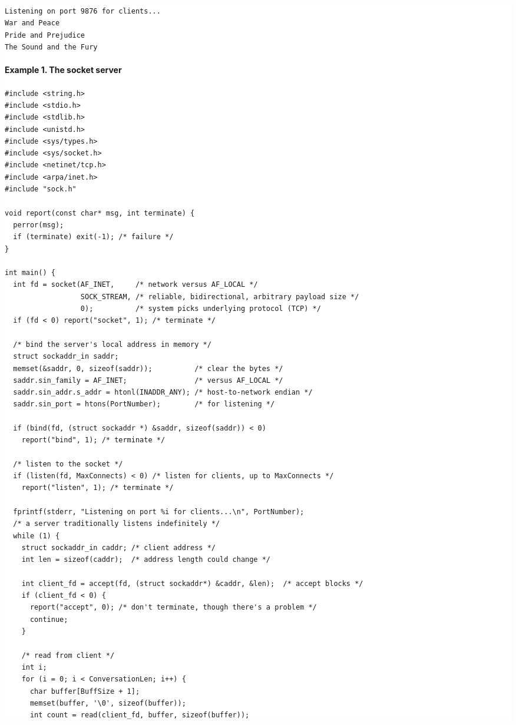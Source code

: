 ```
Listening on port 9876 for clients...
War and Peace
Pride and Prejudice
The Sound and the Fury
```




#### Example 1. The socket server

```
#include <string.h>
#include <stdio.h>
#include <stdlib.h>
#include <unistd.h>
#include <sys/types.h>
#include <sys/socket.h>
#include <netinet/tcp.h>
#include <arpa/inet.h>
#include "sock.h"

void report(const char* msg, int terminate) {
  perror(msg);
  if (terminate) exit(-1); /* failure */
}

int main() {
  int fd = socket(AF_INET,     /* network versus AF_LOCAL */
                  SOCK_STREAM, /* reliable, bidirectional, arbitrary payload size */
                  0);          /* system picks underlying protocol (TCP) */
  if (fd < 0) report("socket", 1); /* terminate */

  /* bind the server's local address in memory */
  struct sockaddr_in saddr;
  memset(&saddr, 0, sizeof(saddr));          /* clear the bytes */
  saddr.sin_family = AF_INET;                /* versus AF_LOCAL */
  saddr.sin_addr.s_addr = htonl(INADDR_ANY); /* host-to-network endian */
  saddr.sin_port = htons(PortNumber);        /* for listening */

  if (bind(fd, (struct sockaddr *) &saddr, sizeof(saddr)) < 0)
    report("bind", 1); /* terminate */

  /* listen to the socket */
  if (listen(fd, MaxConnects) < 0) /* listen for clients, up to MaxConnects */
    report("listen", 1); /* terminate */

  fprintf(stderr, "Listening on port %i for clients...\n", PortNumber);
  /* a server traditionally listens indefinitely */
  while (1) {
    struct sockaddr_in caddr; /* client address */
    int len = sizeof(caddr);  /* address length could change */

    int client_fd = accept(fd, (struct sockaddr*) &caddr, &len);  /* accept blocks */
    if (client_fd < 0) {
      report("accept", 0); /* don't terminate, though there's a problem */
      continue;
    }

    /* read from client */
    int i;
    for (i = 0; i < ConversationLen; i++) {
      char buffer[BuffSize + 1];
      memset(buffer, '\0', sizeof(buffer));
      int count = read(client_fd, buffer, sizeof(buffer));
```

[#]: collector: (lujun9972)
[#]: translator: ( )
[#]: reviewer: ( )
[#]: publisher: ( )
[#]: url: ( )
[#]: subject: (Inter-process communication in Linux: Sockets and signals)
[#]: via: (https://opensource.com/article/19/4/interprocess-communication-linux-networking)
[#]: author: (Marty Kalin https://opensource.com/users/mkalindepauledu)
[a]: https://opensource.com/users/mkalindepauledu
[b]: https://github.com/lujun9972
[1]: https://en.wikipedia.org/wiki/Inter-process_communication
[2]: https://opensource.com/article/19/4/interprocess-communication-ipc-linux-part-1
[3]: https://opensource.com/article/19/4/interprocess-communication-ipc-linux-part-2
[4]: http://condor.depaul.edu/mkalin
